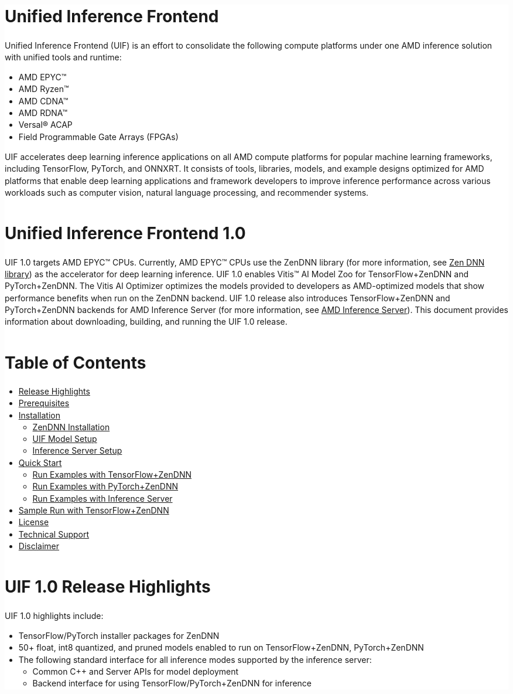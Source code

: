 # Unified Inference Frontend
Unified Inference Frontend (UIF) is an effort to consolidate the following compute platforms under one AMD inference solution with unified tools and runtime:
- AMD EPYC&trade;
- AMD Ryzen&trade;
- AMD CDNA&trade;
- AMD RDNA&trade;
- Versal&reg; ACAP
- Field Programmable Gate Arrays (FPGAs)

UIF accelerates deep learning inference applications on all AMD compute platforms for popular machine learning frameworks, including TensorFlow, PyTorch, and ONNXRT. It consists of tools, libraries, models, and example designs optimized for AMD platforms that enable deep learning applications and framework developers to improve inference performance across various workloads such as computer vision, natural language processing, and recommender systems.

# Unified Inference Frontend 1.0
UIF 1.0 targets AMD EPYC&trade; CPUs. Currently, AMD EPYC&trade; CPUs use the ZenDNN library (for more information, see [Zen DNN library](https://github.com/amd/ZenDNN)) as the accelerator for deep learning inference. UIF 1.0 enables Vitis&trade; AI Model Zoo for TensorFlow+ZenDNN and PyTorch+ZenDNN. The Vitis AI Optimizer optimizes the models provided to developers as AMD-optimized models that show performance benefits when run on the ZenDNN backend. UIF 1.0 release also introduces TensorFlow+ZenDNN and PyTorch+ZenDNN backends for AMD Inference Server (for more information, see [AMD Inference Server](https://github.com/Xilinx/inference-server)). This document provides information about downloading, building, and running the UIF 1.0 release.

# Table of Contents

- [Release Highlights](#uif-10-release-highlights)
- [Prerequisites](#prerequisites)
- [Installation](#installation)
  - [ZenDNN Installation](#zendnn-installation)
  - [UIF Model Setup](#uif-model-setup)
  - [Inference Server Setup](#inference-server-setup)
- [Quick Start](#quick-start)
  - [Run Examples with TensorFlow+ZenDNN](#run-examples-with-tensorflowzendnn)
  - [Run Examples with PyTorch+ZenDNN](#run-examples-with-pytorchzendnn)
  - [Run Examples with Inference Server](#run-examples-with-inference-server)
- [Sample Run with TensorFlow+ZenDNN](#sample-run-with-tensorflowzendnn)
- [License](#license)
- [Technical Support](#technical-support)
- [Disclaimer](#Disclaimer)

# UIF 1.0 Release Highlights
UIF 1.0 highlights include:
* TensorFlow/PyTorch installer packages for ZenDNN
* 50+ float, int8 quantized, and pruned models enabled to run on TensorFlow+ZenDNN, PyTorch+ZenDNN
* The following standard interface for all inference modes supported by the inference server:
  * Common C++ and Server APIs for model deployment
  * Backend interface for using TensorFlow/PyTorch+ZenDNN for inference
